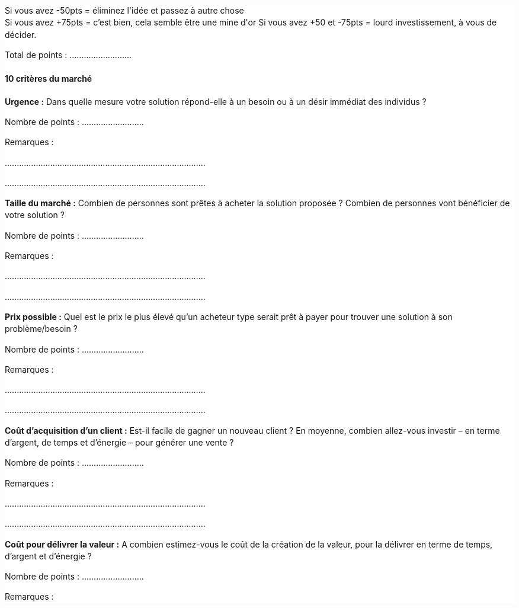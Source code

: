 Si vous avez -50pts = éliminez l'idée et passez à autre chose  
Si vous avez +75pts = c’est bien, cela semble être une mine d'or
Si vous avez +50 et -75pts = lourd investissement, à vous de décider.

Total de points : ..........................

#### 10 critères du marché 

**Urgence :** Dans quelle mesure votre solution répond-elle à un besoin ou à un désir immédiat des individus ?

Nombre de points : ..........................

Remarques :

....................................................................................

....................................................................................



**Taille du marché :** Combien de personnes sont prêtes à acheter la solution proposée ? Combien de personnes vont bénéficier de votre solution ?

Nombre de points : ..........................

Remarques :

....................................................................................

....................................................................................



**Prix possible :** Quel est le prix le plus élevé qu’un acheteur type serait prêt à payer pour trouver une solution à son problème/besoin ?

Nombre de points : ..........................

Remarques :

....................................................................................

....................................................................................



**Coût d’acquisition d’un client :** Est-il facile de gagner un nouveau client ? En moyenne, combien allez-vous investir – en terme d’argent, de temps et d’énergie – pour générer une vente ?

Nombre de points : ..........................

Remarques :

....................................................................................

....................................................................................



**Coût pour délivrer la valeur :** A combien estimez-vous le coût de la création de la valeur, pour la délivrer en terme de temps, d’argent et d’énergie ?

Nombre de points : ..........................

Remarques :
